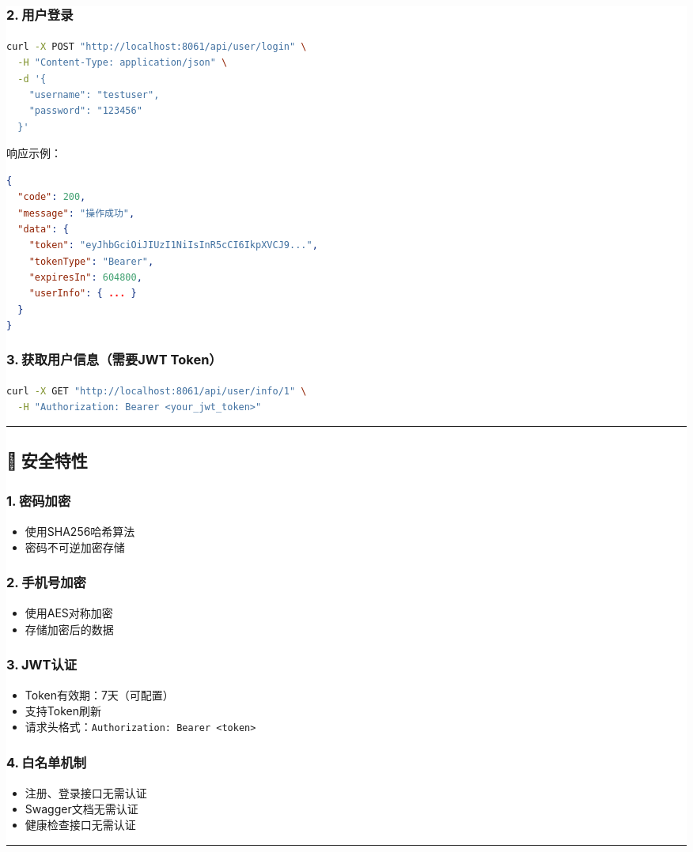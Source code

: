 ### 2. 用户登录

```bash
curl -X POST "http://localhost:8061/api/user/login" \
  -H "Content-Type: application/json" \
  -d '{
    "username": "testuser",
    "password": "123456"
  }'
```

响应示例：
```json
{
  "code": 200,
  "message": "操作成功",
  "data": {
    "token": "eyJhbGciOiJIUzI1NiIsInR5cCI6IkpXVCJ9...",
    "tokenType": "Bearer",
    "expiresIn": 604800,
    "userInfo": { ... }
  }
}
```

### 3. 获取用户信息（需要JWT Token）

```bash
curl -X GET "http://localhost:8061/api/user/info/1" \
  -H "Authorization: Bearer <your_jwt_token>"
```

---

## 🔐 安全特性

### 1. 密码加密
- 使用SHA256哈希算法
- 密码不可逆加密存储

### 2. 手机号加密
- 使用AES对称加密
- 存储加密后的数据

### 3. JWT认证
- Token有效期：7天（可配置）
- 支持Token刷新
- 请求头格式：`Authorization: Bearer <token>`

### 4. 白名单机制
- 注册、登录接口无需认证
- Swagger文档无需认证
- 健康检查接口无需认证

---